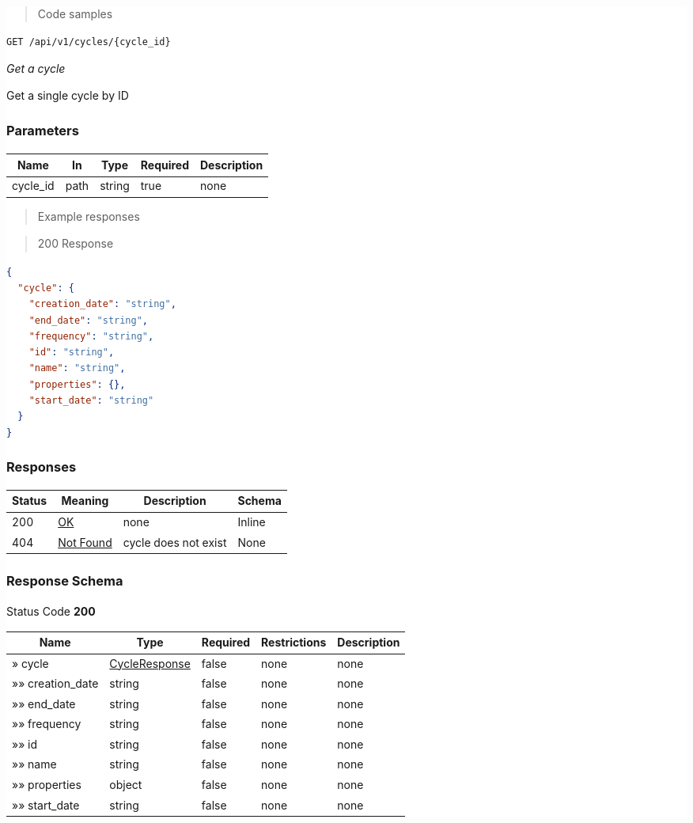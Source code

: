 > Code samples

`GET /api/v1/cycles/{cycle_id}`

*Get a cycle*

Get a single cycle by ID

<h3 id="get__api_v1_cycles_{cycle_id}-parameters">Parameters</h3>

|Name|In|Type|Required|Description|
|---|---|---|---|---|
|cycle_id|path|string|true|none|

> Example responses

> 200 Response

```json
{
  "cycle": {
    "creation_date": "string",
    "end_date": "string",
    "frequency": "string",
    "id": "string",
    "name": "string",
    "properties": {},
    "start_date": "string"
  }
}
```

<h3 id="get__api_v1_cycles_{cycle_id}-responses">Responses</h3>

|Status|Meaning|Description|Schema|
|---|---|---|---|
|200|[OK](https://tools.ietf.org/html/rfc7231#section-6.3.1)|none|Inline|
|404|[Not Found](https://tools.ietf.org/html/rfc7231#section-6.5.4)|cycle does not exist|None|

<h3 id="get__api_v1_cycles_{cycle_id}-responseschema">Response Schema</h3>

Status Code **200**

|Name|Type|Required|Restrictions|Description|
|---|---|---|---|---|
|» cycle|[CycleResponse](#schemacycleresponse)|false|none|none|
|»» creation_date|string|false|none|none|
|»» end_date|string|false|none|none|
|»» frequency|string|false|none|none|
|»» id|string|false|none|none|
|»» name|string|false|none|none|
|»» properties|object|false|none|none|
|»» start_date|string|false|none|none|
